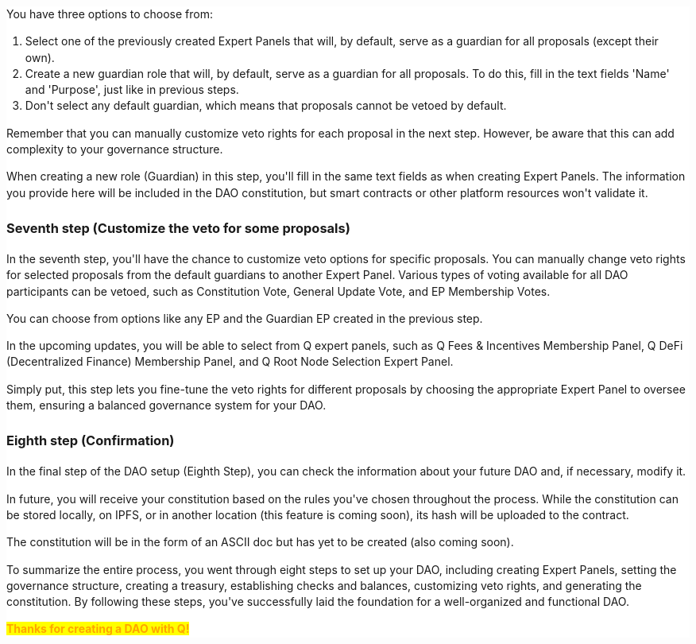 You have three options to choose from:

1. Select one of the previously created Expert Panels that will, by default, serve as a guardian for all proposals (except their own).
2. Create a new guardian role that will, by default, serve as a guardian for all proposals. To do this, fill in the text fields 'Name' and 'Purpose', just like in previous steps.
3. Don't select any default guardian, which means that proposals cannot be vetoed by default.

Remember that you can manually customize veto rights for each proposal in the next step. However, be aware that this can add complexity to your governance structure.

When creating a new role (Guardian) in this step, you'll fill in the same text fields as when creating Expert Panels. The information you provide here will be included in the DAO constitution, but smart contracts or other platform resources won't validate it.

### **Seventh step (**Customize the veto for some proposals**)**

In the seventh step, you'll have the chance to customize veto options for specific proposals. You can manually change veto rights for selected proposals from the default guardians to another Expert Panel. Various types of voting available for all DAO participants can be vetoed, such as Constitution Vote, General Update Vote, and EP Membership Votes.&#x20;

You can choose from options like any EP and the Guardian EP created in the previous step.

In the upcoming updates, you will be able to select from Q expert panels, such as Q Fees & Incentives Membership Panel, Q DeFi (Decentralized Finance) Membership Panel, and Q Root Node Selection Expert Panel.&#x20;

Simply put, this step lets you fine-tune the veto rights for different proposals by choosing the appropriate Expert Panel to oversee them, ensuring a balanced governance system for your DAO.

### **Eighth step (**Confirmation**)**

In the final step of the DAO setup (Eighth Step), you can check the information about your future DAO and, if necessary, modify it.&#x20;

In future, you will receive your constitution based on the rules you've chosen throughout the process. While the constitution can be stored locally, on IPFS, or in another location (this feature is coming soon), its hash will be uploaded to the contract.&#x20;

The constitution will be in the form of an ASCII doc but has yet to be created (also coming soon).

To summarize the entire process, you went through eight steps to set up your DAO, including creating Expert Panels, setting the governance structure, creating a treasury, establishing checks and balances, customizing veto rights, and generating the constitution. By following these steps, you've successfully laid the foundation for a well-organized and functional DAO.

<mark style="color:orange;">**Thanks for creating a DAO with Q!**</mark>

